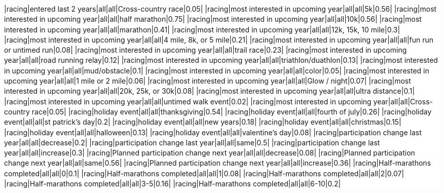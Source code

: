 |racing|entered last 2 years|all|all|Cross-country race|0.05|
|racing|most interested in upcoming year|all|all|5k|0.56|
|racing|most interested in upcoming year|all|all|half marathon|0.75|
|racing|most interested in upcoming year|all|all|10k|0.56|
|racing|most interested in upcoming year|all|all|marathon|0.41|
|racing|most interested in upcoming year|all|all|12k, 15k, 10 mile|0.3|
|racing|most interested in upcoming year|all|all|4 mile, 8k, or 5 mile|0.21|
|racing|most interested in upcoming year|all|all|fun run or untimed run|0.08|
|racing|most interested in upcoming year|all|all|trail race|0.23|
|racing|most interested in upcoming year|all|all|road running relay|0.12|
|racing|most interested in upcoming year|all|all|triathlon/duathlon|0.13|
|racing|most interested in upcoming year|all|all|mud/obstacle|0.1|
|racing|most interested in upcoming year|all|all|color|0.05|
|racing|most interested in upcoming year|all|all|1 mile or 2 mile|0.06|
|racing|most interested in upcoming year|all|all|Glow / night|0.07|
|racing|most interested in upcoming year|all|all|20k, 25k, or 30k|0.08|
|racing|most interested in upcoming year|all|all|ultra distance|0.1|
|racing|most interested in upcoming year|all|all|untimed walk event|0.02|
|racing|most interested in upcoming year|all|all|Cross-country race|0.05|
|racing|holiday event|all|all|thanksgiving|0.54|
|racing|holiday event|all|all|fourth of july|0.26|
|racing|holiday event|all|all|st patrick’s day|0.2|
|racing|holiday event|all|all|new years|0.18|
|racing|holiday event|all|all|christmas|0.15|
|racing|holiday event|all|all|halloween|0.13|
|racing|holiday event|all|all|valentine’s day|0.08|
|racing|participation change last year|all|all|decrease|0.2|
|racing|participation change last year|all|all|same|0.5|
|racing|participation change last year|all|all|increase|0.3|
|racing|Planned participation change next year|all|all|decrease|0.08|
|racing|Planned participation change next year|all|all|same|0.56|
|racing|Planned participation change next year|all|all|increase|0.36|
|racing|Half-marathons completed|all|all|0|0.1|
|racing|Half-marathons completed|all|all|1|0.08|
|racing|Half-marathons completed|all|all|2|0.07|
|racing|Half-marathons completed|all|all|3-5|0.16|
|racing|Half-marathons completed|all|all|6-10|0.2|
